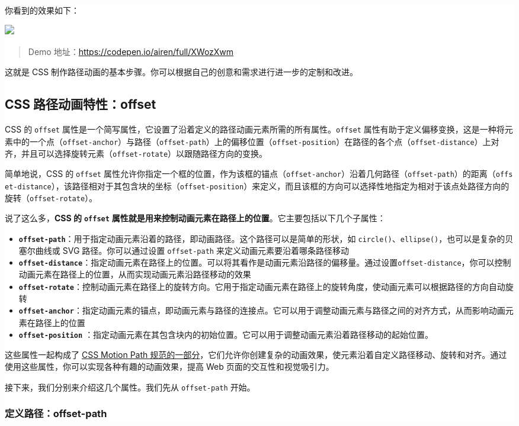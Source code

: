   


你看到的效果如下：

  


![](https://p3-juejin.byteimg.com/tos-cn-i-k3u1fbpfcp/b9fab24be0c74b01a7745d67ae144060~tplv-k3u1fbpfcp-jj-mark:0:0:0:0:q75.image#?w=904&h=454&s=189203&e=gif&f=79&b=4a4969)

  


> Demo 地址：https://codepen.io/airen/full/XWozXwm

  


这就是 CSS 制作路径动画的基本步骤。你可以根据自己的创意和需求进行进一步的定制和改进。

  


## CSS 路径动画特性：offset

  


CSS 的 `offset` 属性是一个简写属性，它设置了沿着定义的路径动画元素所需的所有属性。`offset` 属性有助于定义偏移变换，这是一种将元素中的一个点（`offset-anchor`）与路径（`offset-path`）上的偏移位置（`offset-position`）在路径的各个点（`offset-distance`）上对齐，并且可以选择旋转元素（`offset-rotate`）以跟随路径方向的变换。

  


简单地说，CSS 的 `offset` 属性允许你指定一个框的位置，作为该框的锚点（`offset-anchor`）沿着几何路径（`offset-path`）的距离（`offset-distance`），该路径相对于其包含块的坐标（`offset-position`）来定义，而且该框的方向可以选择性地指定为相对于该点处路径方向的旋转（`offset-rotate`）。

  


说了这么多，**CSS 的** **`offset`** **属性就是用来控制动画元素在路径上的位置**。它主要包括以下几个子属性：

  


-   **`offset-path`**：用于指定动画元素沿着的路径，即动画路径。这个路径可以是简单的形状，如 `circle()`、`ellipse()`，也可以是复杂的贝塞尔曲线或 SVG 路径。你可以通过设置 `offset-path` 来定义动画元素要沿着哪条路径移动
-   **`offset-distance`**：指定动画元素在路径上的位置。可以将其看作是动画元素沿路径的偏移量。通过设置`offset-distance`，你可以控制动画元素在路径上的位置，从而实现动画元素沿路径移动的效果
-   **`offset-rotate`**：控制动画元素在路径上的旋转方向。它用于指定动画元素在路径上的旋转角度，使动画元素可以根据路径的方向自动旋转
-   **`offset-anchor`**：指定动画元素的锚点，即动画元素与路径的连接点。它可以用于调整动画元素与路径之间的对齐方式，从而影响动画元素在路径上的位置
-   **`offset-position`** ：指定动画元素在其包含块内的初始位置。它可以用于调整动画元素沿着路径移动的起始位置。

  


这些属性一起构成了 [CSS Motion Path 规范的一部分](https://www.w3.org/TR/motion-1/#motion-paths-overview)，它们允许你创建复杂的动画效果，使元素沿着自定义路径移动、旋转和对齐。通过使用这些属性，你可以实现各种有趣的动画效果，提高 Web 页面的交互性和视觉吸引力。

  


接下来，我们分别来介绍这几个属性。我们先从 `offset-path` 开始。

  


### 定义路径：offset-path
